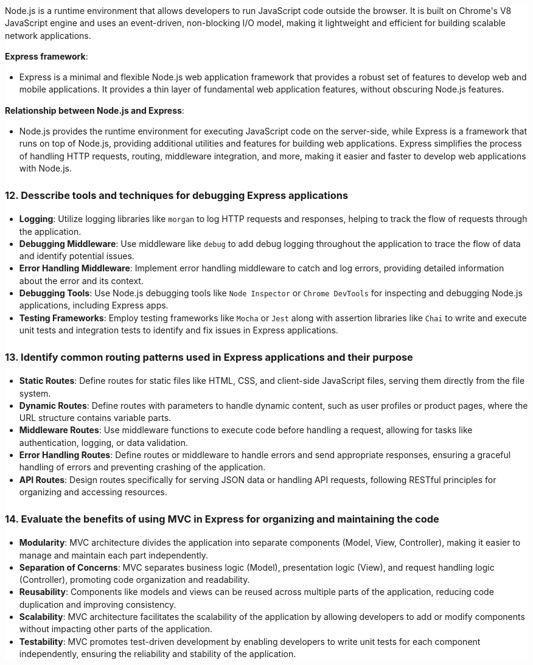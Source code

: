 Node.js is a runtime environment that allows developers to run JavaScript code outside the browser. It is built on Chrome's V8 JavaScript engine and uses an event-driven, non-blocking I/O model, making it lightweight and efficient for building scalable network applications.

**Express framework**:

- Express is a minimal and flexible Node.js web application framework that provides a robust set of features to develop web and mobile applications. It provides a thin layer of fundamental web application features, without obscuring Node.js features.

**Relationship between Node.js and Express**:

- Node.js provides the runtime environment for executing JavaScript code on the server-side, while Express is a framework that runs on top of Node.js, providing additional utilities and features for building web applications. Express simplifies the process of handling HTTP requests, routing, middleware integration, and more, making it easier and faster to develop web applications with Node.js.

### 12. Desscribe tools and techniques for debugging Express applications

- **Logging**: Utilize logging libraries like `morgan` to log HTTP requests and responses, helping to track the flow of requests through the application.
- **Debugging Middleware**: Use middleware like `debug` to add debug logging throughout the application to trace the flow of data and identify potential issues.
- **Error Handling Middleware**: Implement error handling middleware to catch and log errors, providing detailed information about the error and its context.
- **Debugging Tools**: Use Node.js debugging tools like `Node Inspector` or `Chrome DevTools` for inspecting and debugging Node.js applications, including Express apps.
- **Testing Frameworks**: Employ testing frameworks like `Mocha` or `Jest` along with assertion libraries like `Chai` to write and execute unit tests and integration tests to identify and fix issues in Express applications.

### 13. Identify common routing patterns used in Express applications and their purpose

- **Static Routes**: Define routes for static files like HTML, CSS, and client-side JavaScript files, serving them directly from the file system.
- **Dynamic Routes**: Define routes with parameters to handle dynamic content, such as user profiles or product pages, where the URL structure contains variable parts.
- **Middleware Routes**: Use middleware functions to execute code before handling a request, allowing for tasks like authentication, logging, or data validation.
- **Error Handling Routes**: Define routes or middleware to handle errors and send appropriate responses, ensuring a graceful handling of errors and preventing crashing of the application.
- **API Routes**: Design routes specifically for serving JSON data or handling API requests, following RESTful principles for organizing and accessing resources.

### 14. Evaluate the benefits of using MVC in Express for organizing and maintaining the code

- **Modularity**: MVC architecture divides the application into separate components (Model, View, Controller), making it easier to manage and maintain each part independently.
- **Separation of Concerns**: MVC separates business logic (Model), presentation logic (View), and request handling logic (Controller), promoting code organization and readability.
- **Reusability**: Components like models and views can be reused across multiple parts of the application, reducing code duplication and improving consistency.
- **Scalability**: MVC architecture facilitates the scalability of the application by allowing developers to add or modify components without impacting other parts of the application.
- **Testability**: MVC promotes test-driven development by enabling developers to write unit tests for each component independently, ensuring the reliability and stability of the application.

